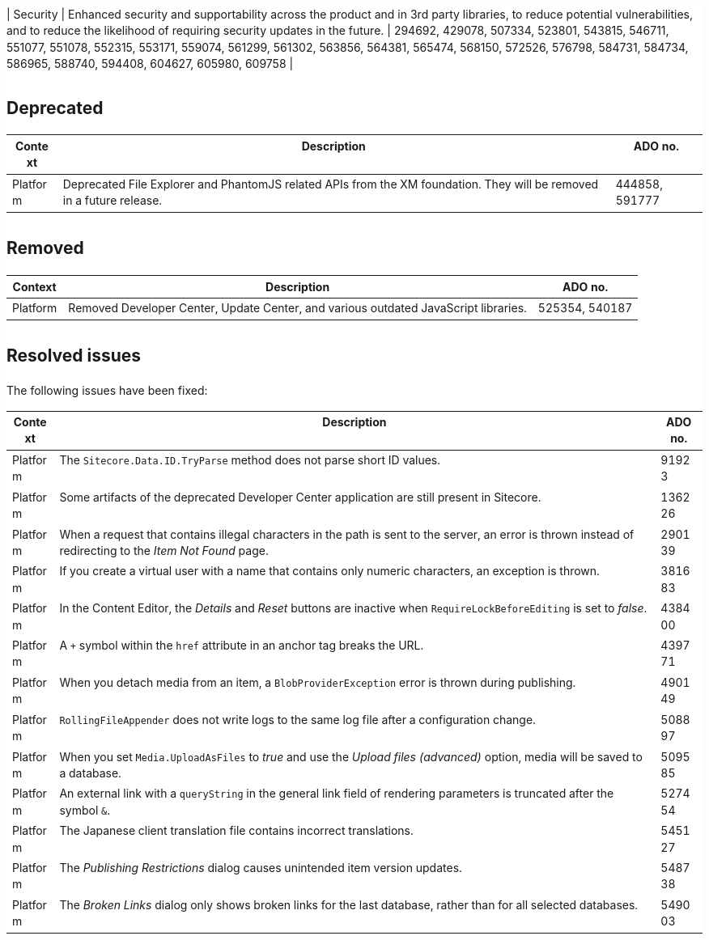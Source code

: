 | Security                 | Enhanced security and supportability across the product and in 3rd party libraries, to reduce potential vulnerabilities, and to reduce the likelihood of requiring security updates in the future.                                                                                                                                                                    | 294692, 429078, 507334, 523801, 543815, 546711, 551077, 551078, 552315, 553171, 559074, 561299, 561302, 563856, 564381, 565474, 568150, 572526, 576798, 584731, 584734, 586965, 588740, 594408, 604627, 605980, 609758 |

## Deprecated

| Context  | Description                                                                                                           | ADO no.        |
| -------- | --------------------------------------------------------------------------------------------------------------------- | -------------- |
| Platform | Deprecated File Explorer and PhantomJS related APIs from the XM foundation. They will be removed in a future release. | 444858, 591777 |

## Removed

| Context  | Description                                                                         | ADO no.        |
| -------- | ----------------------------------------------------------------------------------- | -------------- |
| Platform | Removed Developer Center, Update Center, and various outdated JavaScript libraries. | 525354, 540187 |

## Resolved issues

The following issues have been fixed:

| Context                           | Description                                                                                                                                                                                                                               | ADO no. |
| --------------------------------- | ----------------------------------------------------------------------------------------------------------------------------------------------------------------------------------------------------------------------------------------- | ------- |
| Platform                          | The `​Sitecore.Data.ID.TryParse` method does not parse short ID values.                                                                                                                                                                   | 91923   |
| Platform                          | Some artifacts of the deprecated Developer Center application are still present in Sitecore.                                                                                                                                              | 136226  |
| Platform                          | When a request that contains illegal characters in the path is sent to the server, ​an error is thrown instead of redirecting to the _​Item Not Found_ page.                                                                              | 290139  |
| Platform                          | If you create a virtual user with a name that contains only numeric characters, an exception is thrown.                                                                                                                                   | 381683  |
| Platform                          | In the Content Editor​, the _​Details_ and _​Reset_ buttons are inactive when `RequireLockBeforeEditing` is set to _false_.                                                                                                               | 438400  |
| Platform                          | A `+` symbol within the `href` attribute in an anchor tag breaks the URL.                                                                                                                                                                 | 439771  |
| Platform                          | When you detach media from an item, a `​BlobProviderException` error is thrown during publishing.                                                                                                                                         | 490149  |
| Platform                          | `RollingFileAppender` does not write logs to the same log file after a configuration change.                                                                                                                                              | 508897  |
| Platform                          | When you set `Media.UploadAsFiles` to _​true_ and use the _​Upload files (advanced)_ option, media will be saved to a database.                                                                                                           | 509585  |
| Platform                          | ​An external link with a `queryString` in the general link field of rendering parameters is truncated after the symbol `&`.                                                                                                               | 527454  |
| Platform                          | The ​Japanese client translation file contains incorrect translations.                                                                                                                                                                    | 545127  |
| Platform                          | ​The _Publishing Restrictions_ dialog causes unintended item version updates.                                                                                                                                                             | 548738  |
| Platform                          | ​The _Broken Links_ dialog only shows broken links for the last database, rather than for all selected databases.                                                                                                                         | 549003  |